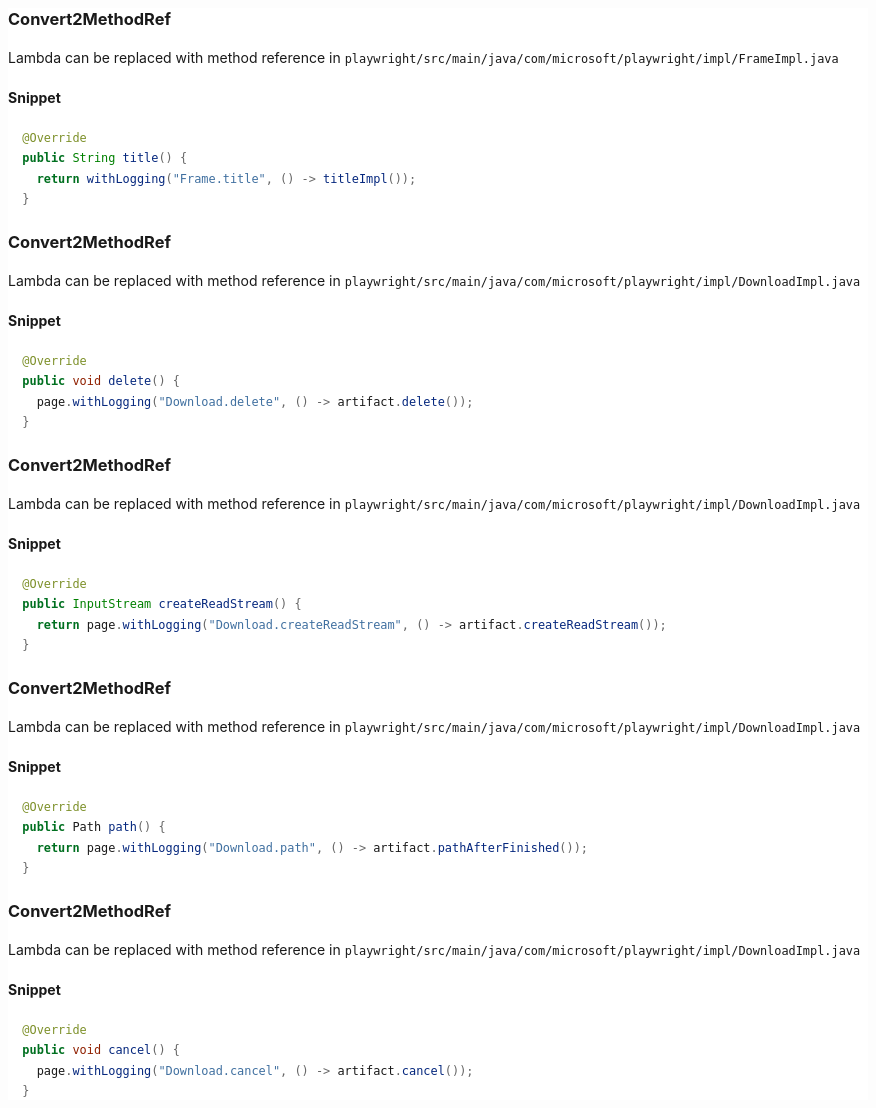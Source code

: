 ### Convert2MethodRef
Lambda can be replaced with method reference
in `playwright/src/main/java/com/microsoft/playwright/impl/FrameImpl.java`
#### Snippet
```java
  @Override
  public String title() {
    return withLogging("Frame.title", () -> titleImpl());
  }

```

### Convert2MethodRef
Lambda can be replaced with method reference
in `playwright/src/main/java/com/microsoft/playwright/impl/DownloadImpl.java`
#### Snippet
```java
  @Override
  public void delete() {
    page.withLogging("Download.delete", () -> artifact.delete());
  }

```

### Convert2MethodRef
Lambda can be replaced with method reference
in `playwright/src/main/java/com/microsoft/playwright/impl/DownloadImpl.java`
#### Snippet
```java
  @Override
  public InputStream createReadStream() {
    return page.withLogging("Download.createReadStream", () -> artifact.createReadStream());
  }

```

### Convert2MethodRef
Lambda can be replaced with method reference
in `playwright/src/main/java/com/microsoft/playwright/impl/DownloadImpl.java`
#### Snippet
```java
  @Override
  public Path path() {
    return page.withLogging("Download.path", () -> artifact.pathAfterFinished());
  }

```

### Convert2MethodRef
Lambda can be replaced with method reference
in `playwright/src/main/java/com/microsoft/playwright/impl/DownloadImpl.java`
#### Snippet
```java
  @Override
  public void cancel() {
    page.withLogging("Download.cancel", () -> artifact.cancel());
  }

```

